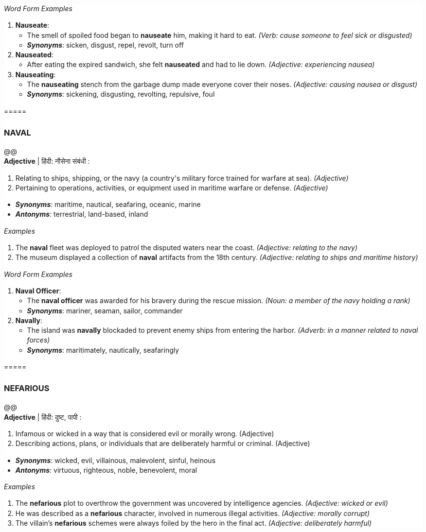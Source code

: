_Word Form Examples_  
1. **Nauseate**:  
	- The smell of spoiled food began to **nauseate** him, making it hard to eat. *(Verb: cause someone to feel sick or disgusted)*  
	- ***Synonyms***: sicken, disgust, repel, revolt, turn off  
2. **Nauseated**:  
	- After eating the expired sandwich, she felt **nauseated** and had to lie down. *(Adjective: experiencing nausea)*  
3. **Nauseating**:  
	- The **nauseating** stench from the garbage dump made everyone cover their noses. *(Adjective: causing nausea or disgust)*  
	- ***Synonyms***: sickening, disgusting, revolting, repulsive, foul


=====

### NAVAL  
@@  
**Adjective** | हिंदी: नौसेना संबंधी :  
1. Relating to ships, shipping, or the navy (a country's military force trained for warfare at sea). *(Adjective)*  
2. Pertaining to operations, activities, or equipment used in maritime warfare or defense. *(Adjective)*  

- ***Synonyms***: maritime, nautical, seafaring, oceanic, marine  
- ***Antonyms***: terrestrial, land-based, inland  

_Examples_  
1. The **naval** fleet was deployed to patrol the disputed waters near the coast. *(Adjective: relating to the navy)*  
2. The museum displayed a collection of **naval** artifacts from the 18th century. *(Adjective: relating to ships and maritime history)*  

_Word Form Examples_  
1. **Naval Officer**:  
   - The **naval officer** was awarded for his bravery during the rescue mission. *(Noun: a member of the navy holding a rank)*  
   - ***Synonyms***: mariner, seaman, sailor, commander  
2. **Navally**:  
   - The island was **navally** blockaded to prevent enemy ships from entering the harbor. *(Adverb: in a manner related to naval forces)*  
   - ***Synonyms***: maritimately, nautically, seafaringly  

=====
### NEFARIOUS  
@@  
**Adjective** | हिंदी: दुष्ट, पापी :  
1. Infamous or wicked in a way that is considered evil or morally wrong. (Adjective)  
2. Describing actions, plans, or individuals that are deliberately harmful or criminal. (Adjective)  

- ***Synonyms***: wicked, evil, villainous, malevolent, sinful, heinous  
- ***Antonyms***: virtuous, righteous, noble, benevolent, moral  

_Examples_  
1. The **nefarious** plot to overthrow the government was uncovered by intelligence agencies. *(Adjective: wicked or evil)*  
2. He was described as a **nefarious** character, involved in numerous illegal activities. *(Adjective: morally corrupt)*  
3. The villain’s **nefarious** schemes were always foiled by the hero in the final act. *(Adjective: deliberately harmful)*  
